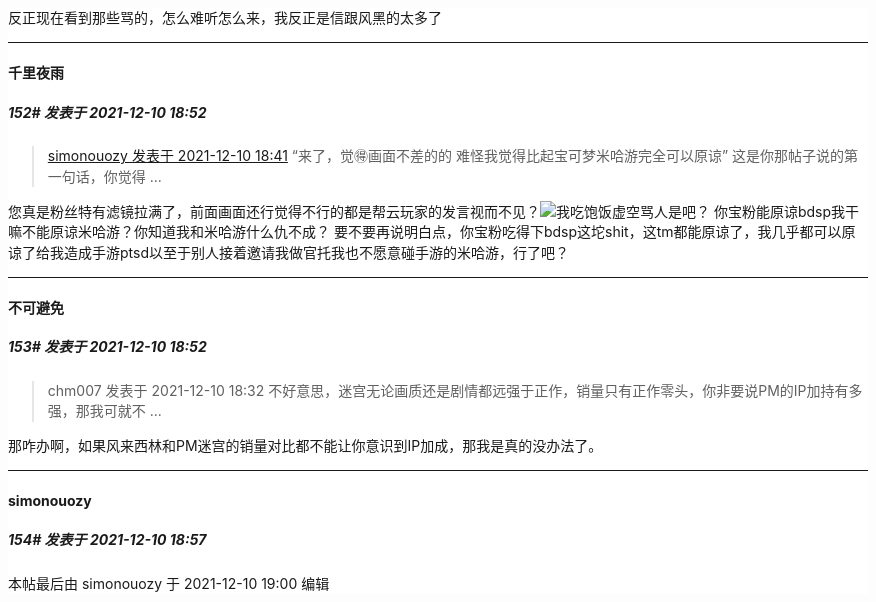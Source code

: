 反正现在看到那些骂的，怎么难听怎么来，我反正是信跟风黑的太多了

*****

####  千里夜雨  
##### 152#       发表于 2021-12-10 18:52

<blockquote><a href="httphttps://bbs.saraba1st.com/2b/forum.php?mod=redirect&amp;goto=findpost&amp;pid=53884809&amp;ptid=2041668" target="_blank">simonouozy 发表于 2021-12-10 18:41</a>
“来了，觉🉐画面不差的的
难怪我觉得比起宝可梦米哈游完全可以原谅”
这是你那帖子说的第一句话，你觉得 ...</blockquote>
您真是粉丝特有滤镜拉满了，前面画面还行觉得不行的都是帮云玩家的发言视而不见？<img src="https://static.saraba1st.com/image/smiley/face2017/067.png" referrerpolicy="no-referrer">我吃饱饭虚空骂人是吧？
你宝粉能原谅bdsp我干嘛不能原谅米哈游？你知道我和米哈游什么仇不成？
要不要再说明白点，你宝粉吃得下bdsp这坨shit，这tm都能原谅了，我几乎都可以原谅了给我造成手游ptsd以至于别人接着邀请我做官托我也不愿意碰手游的米哈游，行了吧？

*****

####  不可避免  
##### 153#       发表于 2021-12-10 18:52

<blockquote>chm007 发表于 2021-12-10 18:32
不好意思，迷宫无论画质还是剧情都远强于正作，销量只有正作零头，你非要说PM的IP加持有多强，那我可就不 ...</blockquote>
那咋办啊，如果风来西林和PM迷宫的销量对比都不能让你意识到IP加成，那我是真的没办法了。

*****

####  simonouozy  
##### 154#       发表于 2021-12-10 18:57

 本帖最后由 simonouozy 于 2021-12-10 19:00 编辑 
